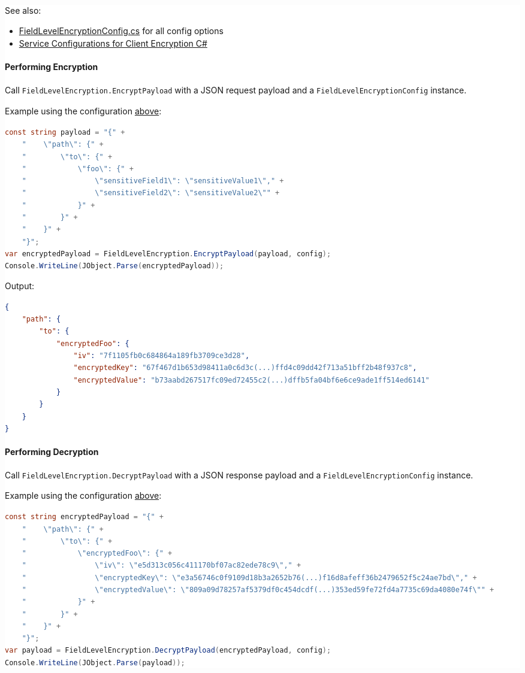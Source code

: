See also:
* [FieldLevelEncryptionConfig.cs](https://github.com/Mastercard/client-encryption-csharp/blob/master/Mastercard.Developer.ClientEncryption.Core/Encryption/FieldLevelEncryptionConfig.cs) for all config options
* [Service Configurations for Client Encryption C#](https://github.com/Mastercard/client-encryption-csharp/wiki/Service-Configurations-for-Client-Encryption-C%23)

#### Performing Encryption <a name="performing-encryption"></a>

Call `FieldLevelEncryption.EncryptPayload` with a JSON request payload and a `FieldLevelEncryptionConfig` instance.

Example using the configuration [above](#configuring-the-field-level-encryption):
```cs
const string payload = "{" +
    "    \"path\": {" +
    "        \"to\": {" +
    "            \"foo\": {" +
    "                \"sensitiveField1\": \"sensitiveValue1\"," +
    "                \"sensitiveField2\": \"sensitiveValue2\"" +
    "            }" +
    "        }" +
    "    }" +
    "}";
var encryptedPayload = FieldLevelEncryption.EncryptPayload(payload, config);
Console.WriteLine(JObject.Parse(encryptedPayload));
```

Output:
```json
{
    "path": {
        "to": {
            "encryptedFoo": {
                "iv": "7f1105fb0c684864a189fb3709ce3d28",
                "encryptedKey": "67f467d1b653d98411a0c6d3c(...)ffd4c09dd42f713a51bff2b48f937c8",
                "encryptedValue": "b73aabd267517fc09ed72455c2(...)dffb5fa04bf6e6ce9ade1ff514ed6141"
            }
        }
    }
}
```

#### Performing Decryption <a name="performing-decryption"></a>

Call `FieldLevelEncryption.DecryptPayload` with a JSON response payload and a `FieldLevelEncryptionConfig` instance.

Example using the configuration [above](#configuring-the-field-level-encryption):
```cs
const string encryptedPayload = "{" +
    "    \"path\": {" +
    "        \"to\": {" +
    "            \"encryptedFoo\": {" +
    "                \"iv\": \"e5d313c056c411170bf07ac82ede78c9\"," +
    "                \"encryptedKey\": \"e3a56746c0f9109d18b3a2652b76(...)f16d8afeff36b2479652f5c24ae7bd\"," +
    "                \"encryptedValue\": \"809a09d78257af5379df0c454dcdf(...)353ed59fe72fd4a7735c69da4080e74f\"" +
    "            }" +
    "        }" +
    "    }" +
    "}";
var payload = FieldLevelEncryption.DecryptPayload(encryptedPayload, config);
Console.WriteLine(JObject.Parse(payload));
```